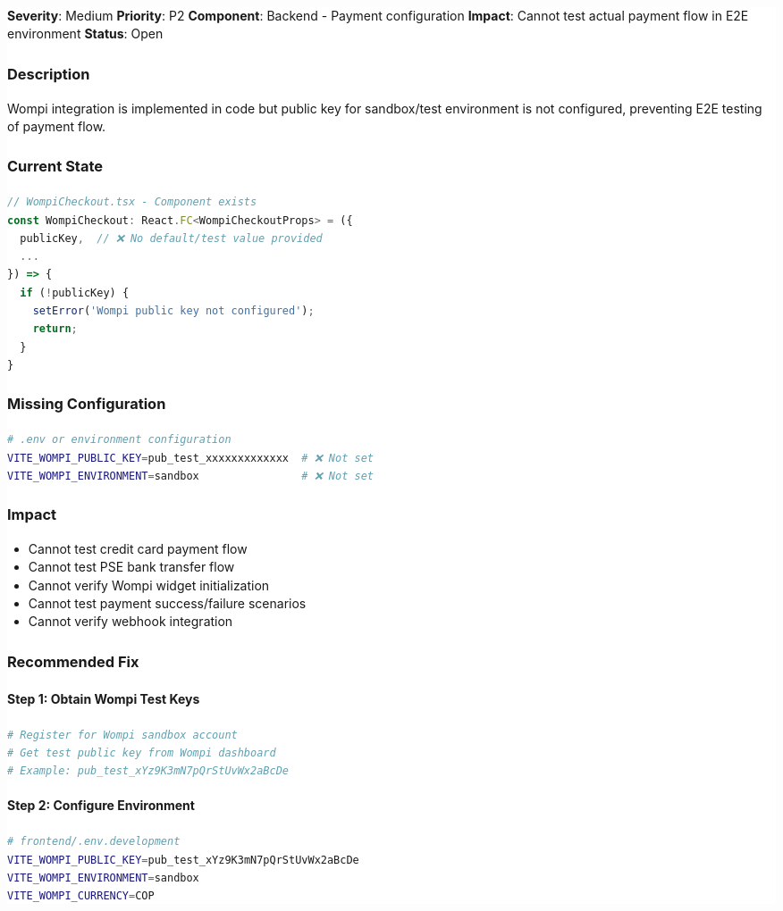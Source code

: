 **Severity**: Medium
**Priority**: P2
**Component**: Backend - Payment configuration
**Impact**: Cannot test actual payment flow in E2E environment
**Status**: Open

### Description
Wompi integration is implemented in code but public key for sandbox/test environment is not configured, preventing E2E testing of payment flow.

### Current State
```typescript
// WompiCheckout.tsx - Component exists
const WompiCheckout: React.FC<WompiCheckoutProps> = ({
  publicKey,  // ❌ No default/test value provided
  ...
}) => {
  if (!publicKey) {
    setError('Wompi public key not configured');
    return;
  }
}
```

### Missing Configuration
```bash
# .env or environment configuration
VITE_WOMPI_PUBLIC_KEY=pub_test_xxxxxxxxxxxxx  # ❌ Not set
VITE_WOMPI_ENVIRONMENT=sandbox                # ❌ Not set
```

### Impact
- Cannot test credit card payment flow
- Cannot test PSE bank transfer flow
- Cannot verify Wompi widget initialization
- Cannot test payment success/failure scenarios
- Cannot verify webhook integration

### Recommended Fix

#### Step 1: Obtain Wompi Test Keys
```bash
# Register for Wompi sandbox account
# Get test public key from Wompi dashboard
# Example: pub_test_xYz9K3mN7pQrStUvWx2aBcDe
```

#### Step 2: Configure Environment
```bash
# frontend/.env.development
VITE_WOMPI_PUBLIC_KEY=pub_test_xYz9K3mN7pQrStUvWx2aBcDe
VITE_WOMPI_ENVIRONMENT=sandbox
VITE_WOMPI_CURRENCY=COP
```
